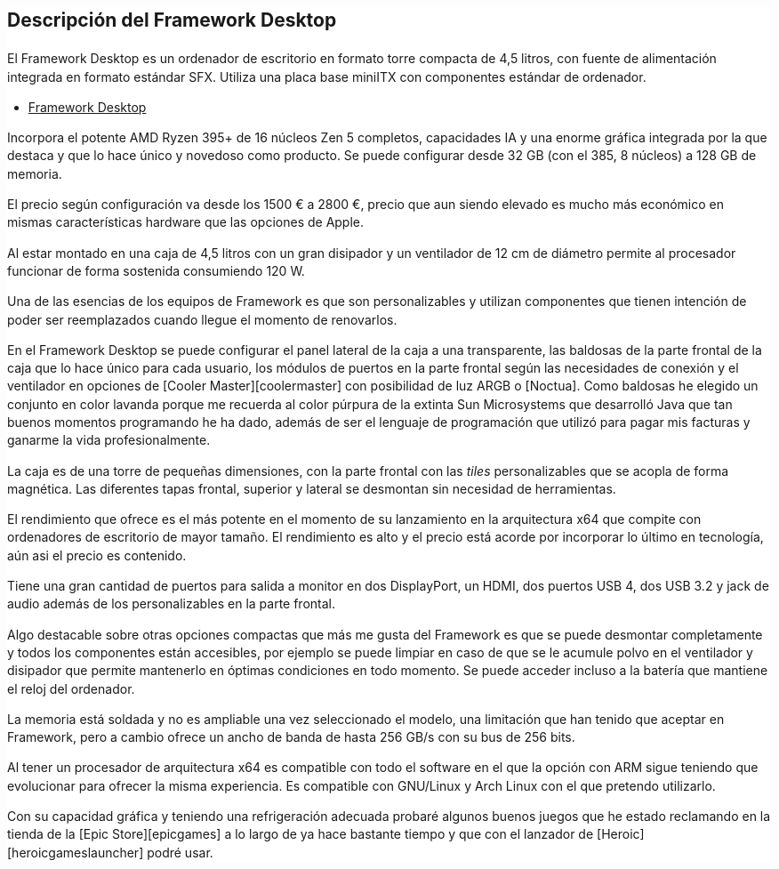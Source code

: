 ## Descripción del Framework Desktop

El Framework Desktop es un ordenador de escritorio en formato torre compacta de 4,5 litros, con fuente de alimentación integrada en formato estándar SFX. Utiliza una placa base miniITX con componentes estándar de ordenador.

* [Framework Desktop](https://frame.work/es/en/desktop)

Incorpora el potente AMD Ryzen 395+ de 16 núcleos Zen 5 completos, capacidades IA y una enorme gráfica integrada por la que destaca y que lo hace único y novedoso como producto. Se puede configurar desde 32 GB (con el 385, 8 núcleos) a 128 GB de memoria.

El precio según configuración va desde los 1500 € a 2800 €, precio que aun siendo elevado es mucho más económico en mismas características hardware que las opciones de Apple.

Al estar montado en una caja de 4,5 litros con un gran disipador y un ventilador de 12 cm de diámetro permite al procesador funcionar de forma sostenida consumiendo 120 W.

Una de las esencias de los equipos de Framework es que son personalizables y utilizan componentes que tienen intención de poder ser reemplazados cuando llegue el momento de renovarlos.

En el Framework Desktop se puede configurar el panel lateral de la caja a una transparente, las baldosas de la parte frontal de la caja que lo hace único para cada usuario, los módulos de puertos en la parte frontal según las necesidades de conexión y el ventilador en opciones de [Cooler Master][coolermaster] con posibilidad de luz ARGB o [Noctua]. Como baldosas he elegido un conjunto en color lavanda porque me recuerda al color púrpura de la extinta Sun Microsystems que desarrolló Java que tan buenos momentos programando he ha dado, además de ser el lenguaje de programación que utilizó para pagar mis facturas y ganarme la vida profesionalmente.

La caja es de una torre de pequeñas dimensiones, con la parte frontal con las _tiles_ personalizables que se acopla de forma magnética. Las diferentes tapas frontal, superior y lateral se desmontan sin necesidad de herramientas.

El rendimiento que ofrece es el más potente en el momento de su lanzamiento en la arquitectura x64 que compite con ordenadores de escritorio de mayor tamaño. El rendimiento es alto y el precio está acorde por incorporar lo último en tecnología, aún asi el precio es contenido.

Tiene una gran cantidad de puertos para salida a monitor en dos DisplayPort, un HDMI, dos puertos USB 4, dos USB 3.2 y jack de audio además de los personalizables en la parte frontal.

Algo destacable sobre otras opciones compactas que más me gusta del Framework es que se puede desmontar completamente y todos los componentes están accesibles, por ejemplo se puede limpiar en caso de que se le acumule polvo en el ventilador y disipador que permite mantenerlo en óptimas condiciones en todo momento. Se puede acceder incluso a la batería que mantiene el reloj del ordenador.

La memoria está soldada y no es ampliable una vez seleccionado el modelo, una limitación que han tenido que aceptar en Framework, pero a cambio ofrece un ancho de banda de hasta 256 GB/s con su bus de 256 bits.

Al tener un procesador de arquitectura x64 es compatible con todo el software en el que la opción con ARM sigue teniendo que evolucionar para ofrecer la misma experiencia. Es compatible con GNU/Linux y Arch Linux con el que pretendo utilizarlo.

Con su capacidad gráfica y teniendo una refrigeración adecuada probaré algunos buenos juegos que he estado reclamando en la tienda de la [Epic Store][epicgames] a lo largo de ya hace bastante tiempo y que con el lanzador de [Heroic][heroicgameslauncher] podré usar.
